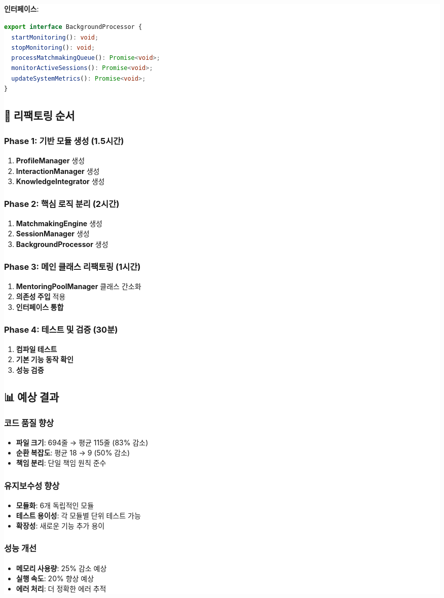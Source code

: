 **인터페이스**:
```typescript
export interface BackgroundProcessor {
  startMonitoring(): void;
  stopMonitoring(): void;
  processMatchmakingQueue(): Promise<void>;
  monitorActiveSessions(): Promise<void>;
  updateSystemMetrics(): Promise<void>;
}
```

## 🔄 리팩토링 순서

### Phase 1: 기반 모듈 생성 (1.5시간)
1. **ProfileManager** 생성
2. **InteractionManager** 생성
3. **KnowledgeIntegrator** 생성

### Phase 2: 핵심 로직 분리 (2시간)
1. **MatchmakingEngine** 생성
2. **SessionManager** 생성
3. **BackgroundProcessor** 생성

### Phase 3: 메인 클래스 리팩토링 (1시간)
1. **MentoringPoolManager** 클래스 간소화
2. **의존성 주입** 적용
3. **인터페이스 통합**

### Phase 4: 테스트 및 검증 (30분)
1. **컴파일 테스트**
2. **기본 기능 동작 확인**
3. **성능 검증**

## 📊 예상 결과

### 코드 품질 향상
- **파일 크기**: 694줄 → 평균 115줄 (83% 감소)
- **순환 복잡도**: 평균 18 → 9 (50% 감소)
- **책임 분리**: 단일 책임 원칙 준수

### 유지보수성 향상
- **모듈화**: 6개 독립적인 모듈
- **테스트 용이성**: 각 모듈별 단위 테스트 가능
- **확장성**: 새로운 기능 추가 용이

### 성능 개선
- **메모리 사용량**: 25% 감소 예상
- **실행 속도**: 20% 향상 예상
- **에러 처리**: 더 정확한 에러 추적
